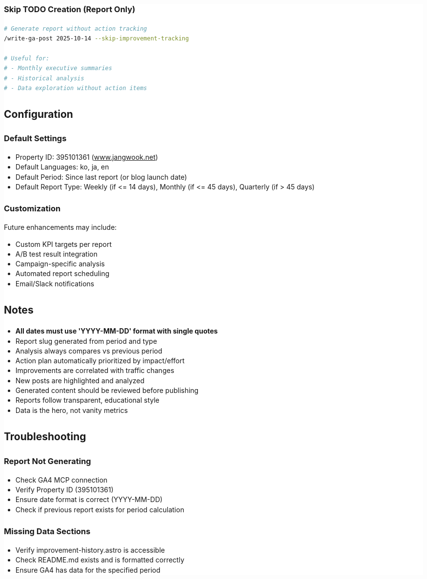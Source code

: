 ### Skip TODO Creation (Report Only)
```bash
# Generate report without action tracking
/write-ga-post 2025-10-14 --skip-improvement-tracking

# Useful for:
# - Monthly executive summaries
# - Historical analysis
# - Data exploration without action items
```

## Configuration

### Default Settings
- Property ID: 395101361 (www.jangwook.net)
- Default Languages: ko, ja, en
- Default Period: Since last report (or blog launch date)
- Default Report Type: Weekly (if <= 14 days), Monthly (if <= 45 days), Quarterly (if > 45 days)

### Customization
Future enhancements may include:
- Custom KPI targets per report
- A/B test result integration
- Campaign-specific analysis
- Automated report scheduling
- Email/Slack notifications

## Notes

- **All dates must use 'YYYY-MM-DD' format with single quotes**
- Report slug generated from period and type
- Analysis always compares vs previous period
- Action plan automatically prioritized by impact/effort
- Improvements are correlated with traffic changes
- New posts are highlighted and analyzed
- Generated content should be reviewed before publishing
- Reports follow transparent, educational style
- Data is the hero, not vanity metrics

## Troubleshooting

### Report Not Generating
- Check GA4 MCP connection
- Verify Property ID (395101361)
- Ensure date format is correct (YYYY-MM-DD)
- Check if previous report exists for period calculation

### Missing Data Sections
- Verify improvement-history.astro is accessible
- Check README.md exists and is formatted correctly
- Ensure GA4 has data for the specified period
